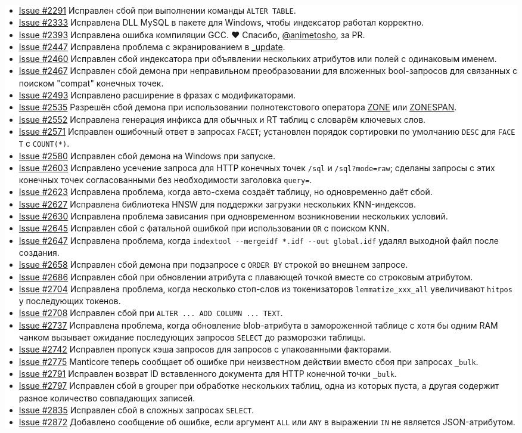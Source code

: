 * [Issue #2291](https://github.com/manticoresoftware/manticoresearch/issues/2291) Исправлен сбой при выполнении команды `ALTER TABLE`.
* [Issue #2333](https://github.com/manticoresoftware/manticoresearch/issues/2333) Исправлена DLL MySQL в пакете для Windows, чтобы индексатор работал корректно.
* [Issue #2393](https://github.com/manticoresoftware/manticoresearch/issues/2393) Исправлена ошибка компиляции GCC. ❤️ Спасибо, [@animetosho](https://github.com/animetosho), за PR.
* [Issue #2447](https://github.com/manticoresoftware/manticoresearch/issues/2447) Исправлена проблема с экранированием в [_update](Data_creation_and_modification/Updating_documents/REPLACE.md?client=Elasticsearch-like+partial).
* [Issue #2460](https://github.com/manticoresoftware/manticoresearch/issues/2460) Исправлен сбой индексатора при объявлении нескольких атрибутов или полей с одинаковым именем.
* [Issue #2467](https://github.com/manticoresoftware/manticoresearch/issues/2467) Исправлен сбой демона при неправильном преобразовании для вложенных bool-запросов для связанных с поиском "compat" конечных точек.
* [Issue #2493](https://github.com/manticoresoftware/manticoresearch/issues/2493) Исправлено расширение в фразах с модификаторами.
* [Issue #2535](https://github.com/manticoresoftware/manticoresearch/issues/2535) Разрешён сбой демона при использовании полнотекстового оператора [ZONE](Searching/Full_text_matching/Operators.md#ZONE-limit-operator) или [ZONESPAN](Searching/Full_text_matching/Operators.md#ZONESPAN-limit-operator).
* [Issue #2552](https://github.com/manticoresoftware/manticoresearch/issues/2552) Исправлена генерация инфикса для обычных и RT таблиц с словарём ключевых слов.
* [Issue #2571](https://github.com/manticoresoftware/manticoresearch/issues/2571) Исправлен ошибочный ответ в запросах `FACET`; установлен порядок сортировки по умолчанию `DESC` для `FACET` с `COUNT(*)`.
* [Issue #2580](https://github.com/manticoresoftware/manticoresearch/issues/2580) Исправлен сбой демона на Windows при запуске.
* [Issue #2603](https://github.com/manticoresoftware/manticoresearch/issues/2603) Исправлено усечение запроса для HTTP конечных точек `/sql` и `/sql?mode=raw`; сделаны запросы с этих конечных точек согласованными без необходимости заголовка `query=`.
* [Issue #2623](https://github.com/manticoresoftware/manticoresearch/issues/2623) Исправлена проблема, когда авто-схема создаёт таблицу, но одновременно даёт сбой.
* [Issue #2627](https://github.com/manticoresoftware/manticoresearch/issues/2627) Исправлена библиотека HNSW для поддержки загрузки нескольких KNN-индексов.
* [Issue #2630](https://github.com/manticoresoftware/manticoresearch/issues/2630) Исправлена проблема зависания при одновременном возникновении нескольких условий.
* [Issue #2645](https://github.com/manticoresoftware/manticoresearch/issues/2645) Исправлен сбой с фатальной ошибкой при использовании `OR` с поиском KNN.
* [Issue #2647](https://github.com/manticoresoftware/manticoresearch/issues/2647) Исправлена проблема, когда `indextool --mergeidf *.idf --out global.idf` удалял выходной файл после создания.
* [Issue #2658](https://github.com/manticoresoftware/manticoresearch/issues/2658) Исправлен сбой демона при подзапросе с `ORDER BY` строкой во внешнем запросе.
* [Issue #2686](https://github.com/manticoresoftware/manticoresearch/issues/2686) Исправлен сбой при обновлении атрибута с плавающей точкой вместе со строковым атрибутом.
* [Issue #2704](https://github.com/manticoresoftware/manticoresearch/issues/2704) Исправлена проблема, когда несколько стоп-слов из токенизаторов `lemmatize_xxx_all` увеличивают `hitpos` у последующих токенов.
* [Issue #2708](https://github.com/manticoresoftware/manticoresearch/issues/2708) Исправлен сбой при `ALTER ... ADD COLUMN ... TEXT`.
* [Issue #2737](https://github.com/manticoresoftware/manticoresearch/issues/2737) Исправлена проблема, когда обновление blob-атрибута в замороженной таблице с хотя бы одним RAM чанком вызывает ожидание последующих запросов `SELECT` до разморозки таблицы.
* [Issue #2742](https://github.com/manticoresoftware/manticoresearch/issues/2742) Исправлен пропуск кэша запросов для запросов с упакованными факторами.
* [Issue #2775](https://github.com/manticoresoftware/manticoresearch/issues/2775) Manticore теперь сообщает об ошибке при неизвестном действии вместо сбоя при запросах `_bulk`.
* [Issue #2791](https://github.com/manticoresoftware/manticoresearch/issues/2791) Исправлен возврат ID вставленного документа для HTTP конечной точки `_bulk`.
* [Issue #2797](https://github.com/manticoresoftware/manticoresearch/issues/2797) Исправлен сбой в grouper при обработке нескольких таблиц, одна из которых пуста, а другая содержит разное количество совпадающих записей.
* [Issue #2835](https://github.com/manticoresoftware/manticoresearch/issues/2835) Исправлен сбой в сложных запросах `SELECT`.
* [Issue #2872](https://github.com/manticoresoftware/manticoresearch/issues/2872) Добавлено сообщение об ошибке, если аргумент `ALL` или `ANY` в выражении `IN` не является JSON-атрибутом.